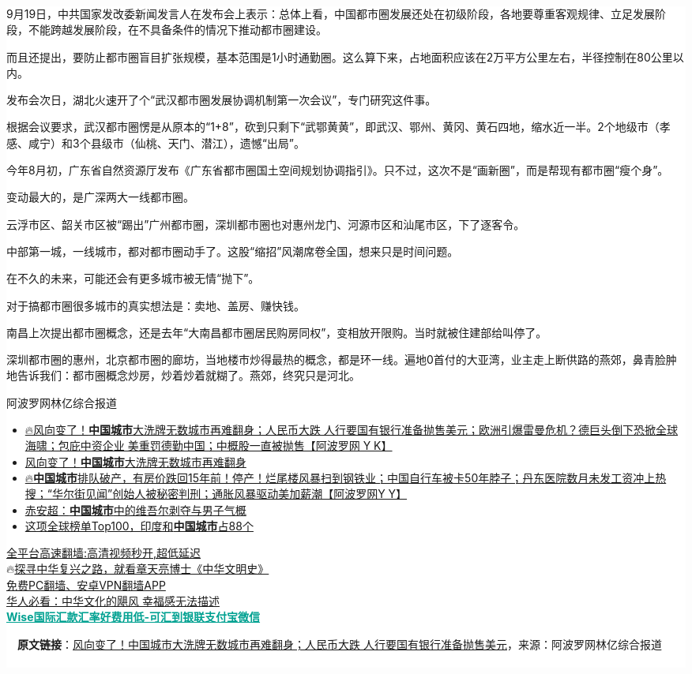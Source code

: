 <p>9月19日，中共国家发改委新闻发言人在发布会上表示：总体上看，中国都市圈发展还处在初级阶段，各地要尊重客观规律、立足发展阶段，不能跨越发展阶段，在不具备条件的情况下推动都市圈建设。</p> <p>而且还提出，要防止都市圈盲目扩张规模，基本范围是1小时通勤圈。这么算下来，占地面积应该在2万平方公里左右，半径控制在80公里以内。</p> <p>发布会次日，湖北火速开了个“武汉都市圈发展协调机制第一次会议”，专门研究这件事。</p> <p>根据会议要求，武汉都市圈愣是从原本的“1+8”，砍到只剩下“武鄂黄黄”，即武汉、鄂州、黄冈、黄石四地，缩水近一半。2个地级市（孝感、咸宁）和3个县级市（仙桃、天门、潜江），遗憾“出局”。</p> <p>今年8月初，广东省自然资源厅发布《广东省都市圈国土空间规划协调指引》。只不过，这次不是“画新圈”，而是帮现有都市圈“瘦个身”。</p> <p>变动最大的，是广深两大一线都市圈。</p> <p>云浮市区、韶关市区被“踢出”广州都市圈，深圳都市圈也对惠州龙门、河源市区和汕尾市区，下了逐客令。</p> <p>中部第一城，一线城市，都对都市圈动手了。这股“缩招”风潮席卷全国，想来只是时间问题。</p> <p>在不久的未来，可能还会有更多城市被无情“抛下”。</p> <p>对于搞都市圈很多城市的真实想法是：卖地、盖房、赚快钱。</p> <p>南昌上次提出都市圈概念，还是去年“大南昌都市圈居民购房同权”，变相放开限购。当时就被住建部给叫停了。</p> <p>深圳都市圈的惠州，北京都市圈的廊坊，当地楼市炒得最热的概念，都是环一线。遍地0首付的大亚湾，业主走上断供路的燕郊，鼻青脸肿地告诉我们：都市圈概念炒房，炒着炒着就糊了。燕郊，终究只是河北。</p> <p>阿波罗网林亿综合报道</p>  <div id="taboola-mid-1"></div>  <ul class='op-related-articles' title='相关阅读'> <li><a href='https://www.bannedbook.org/bnews/bannedvideo/20220930/1791433.html' target='_blank'>🔥风向变了！<b>中国城市</b>大洗牌无数城市再难翻身；人民币大跌 人行要国有银行准备抛售美元；欧洲引爆雷曼危机？德巨头倒下恐掀全球海啸；包庇中资企业 美重罚德勤中国；中概股一直被抛售【阿波罗网 Y K】</a></li> <li><a href='https://www.bannedbook.org/bnews/comments/20220929/1790748.html' target='_blank'>风向变了！<b>中国城市</b>大洗牌无数城市再难翻身</a></li> <li><a href='https://www.bannedbook.org/bnews/bannedvideo/20220722/1761750.html' target='_blank'>🔥<b>中国城市</b>排队破产，有房价跌回15年前！停产！烂尾楼风暴扫到钢铁业；中国自行车被卡50年脖子；丹东医院数月未发工资冲上热搜；“华尔街见闻”创始人被秘密判刑；通胀风暴驱动美加薪潮【阿波罗网Y Y】</a></li> <li><a href='https://www.bannedbook.org/bnews/comments/20220623/1749173.html' target='_blank'>赤安超：<b>中国城市</b>中的维吾尔剥夺与男子气概</a></li> <li><a href='https://www.bannedbook.org/bnews/cnnews/20211206/1661970.html' target='_blank'>这项全球榜单Top100，印度和<b>中国城市</b>占88个</a></li> </ul> <p class="texttj"> <a href="https://github.com/bannedbook/fanqiang/wiki/V2ray%E6%9C%BA%E5%9C%BA" target="_blank">全平台高速翻墙:高清视频秒开,超低延迟</a><br/> 🔥<a href="https://www.bannedbook.org/bnews/comments/20220808/1768773.html" target="_blank">探寻中华复兴之路，就看章天亮博士《中华文明史》</a><br/> <a href="https://github.com/bannedbook/fanqiang/wiki/%E7%A6%81%E9%97%BB%E7%BD%91%E5%AE%89%E5%8D%93%E7%BF%BB%E5%A2%99%E6%96%B0%E9%97%BBAPP" target="_blank">免费PC翻墙、安卓VPN翻墙APP</a><br/> <a href="https://www.bannedbook.org/bnews/comments/20220220/1694796.html" target="_blank">华人必看：中华文化的飓风 幸福感无法描述</a><br/> <b onclick="window.open('https://wise.prf.hn/click/camref:1011lqFCW/creativeref:1011l61212')" style="cursor:pointer;color:#00A191;text-decoration:underline;font-weight: bold;">Wise国际汇款汇率好费用低-可汇到银联支付宝微信</b> </p><p class="src-info">　<b>原文链接</b>：<a class="src_link" href="https://www.aboluowang.com/2022/1001/1810422.html" target="_blank">风向变了！中国城市大洗牌无数城市再难翻身；人民币大跌 人行要国有银行准备抛售美元</a>，来源：阿波罗网林亿综合报道 </p><a name='sharetosocial'></a>  <div style="margin-bottom:5px;padding-bottom:5px;clear:both"> <div id="archive-pix-1" class="banner-ads">  <div id="27602x728x90x621x_ADSLOT1" clicktrack="%%CLICK_URL_ESC%%"></div>   </div> <div id="archive-pix-2" class="banner-ads">  <div id="27556x300x250x621x_ADSLOT1" clicktrack="%%CLICK_URL_ESC%%" style="margin:0 auto;text-align:center"></div>   </div> </div>  <div id="archive-pix-1" class="banner-ads">  <div id="27603x728x90x621x_ADSLOT1" clicktrack="%%CLICK_URL_ESC%%"></div>   </div> </div> 
